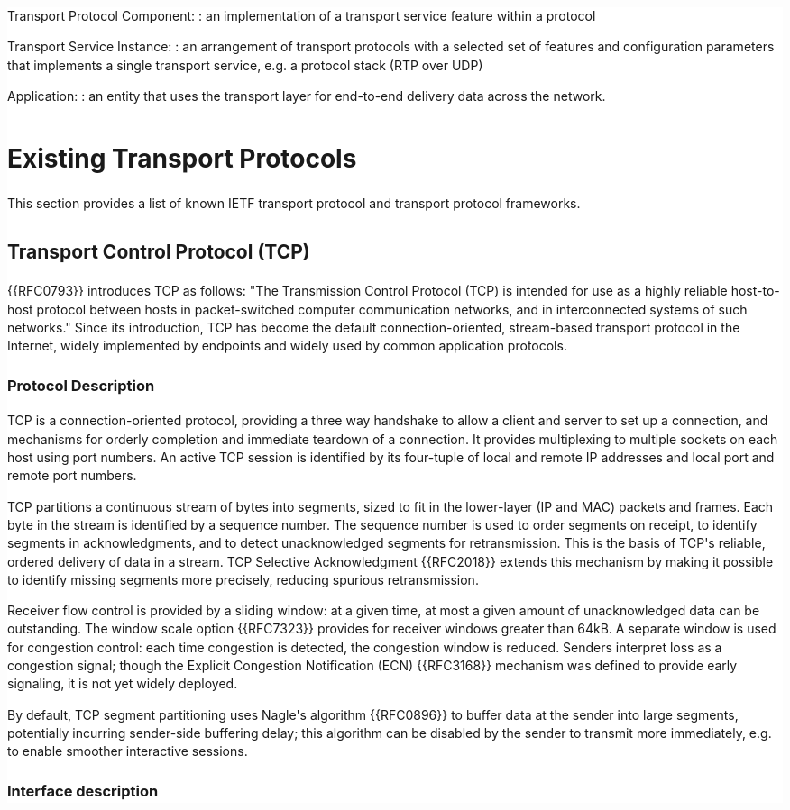 Transport Protocol Component: 
: an implementation of a transport service feature within a protocol

Transport Service Instance: 
: an arrangement of transport protocols with a selected set of features and configuration parameters that implements a single transport service, 
e.g. a protocol stack (RTP over UDP)

Application: 
: an entity that uses the transport layer for end-to-end delivery data across the network.

# Existing Transport Protocols

This section provides a list of known IETF transport protocol and
transport protocol frameworks.

## Transport Control Protocol (TCP)

{{RFC0793}} introduces TCP as follows: "The 
Transmission Control Protocol (TCP) is intended for use as a highly reliable host-to-host protocol between hosts 
in packet-switched computer communication networks, and in interconnected 
systems of such networks." Since its introduction, TCP has become the default connection-oriented, 
stream-based transport protocol in the Internet, widely implemented by endpoints and 
widely used by common application protocols. 

### Protocol Description

TCP is a connection-oriented protocol, providing a three way handshake to allow a client and server to set up a connection, and mechanisms for orderly completion and immediate teardown of a connection. It provides multiplexing to multiple sockets on each host using port numbers. An active TCP session is identified by its four-tuple of local and remote IP addresses and local port and remote port numbers.

TCP partitions a continuous stream of bytes into segments, sized to fit in the lower-layer (IP and MAC) packets and frames. Each byte in the stream is identified by a sequence number. The sequence number is used to order segments on receipt, to identify segments in acknowledgments, and to detect unacknowledged segments for retransmission. This is the basis of TCP's reliable, ordered delivery of data in a stream. TCP Selective Acknowledgment {{RFC2018}} extends this mechanism by making it possible to identify missing segments more precisely, reducing spurious retransmission. 

Receiver flow control is provided by a sliding window: at a given time, at most a given amount of unacknowledged data can be outstanding. The window scale option {{RFC7323}} provides for receiver windows greater than 64kB. A separate window is used for congestion control: each time congestion is detected, the congestion window is reduced. Senders interpret loss as a congestion signal; though the Explicit Congestion Notification (ECN) {{RFC3168}} mechanism was defined to provide early signaling, it is not yet widely deployed.

By default, TCP segment partitioning uses Nagle's algorithm {{RFC0896}} to buffer data at the sender into large segments, potentially incurring sender-side buffering delay; this algorithm can be disabled by the sender to transmit more immediately, e.g. to enable smoother interactive sessions.


### Interface description
